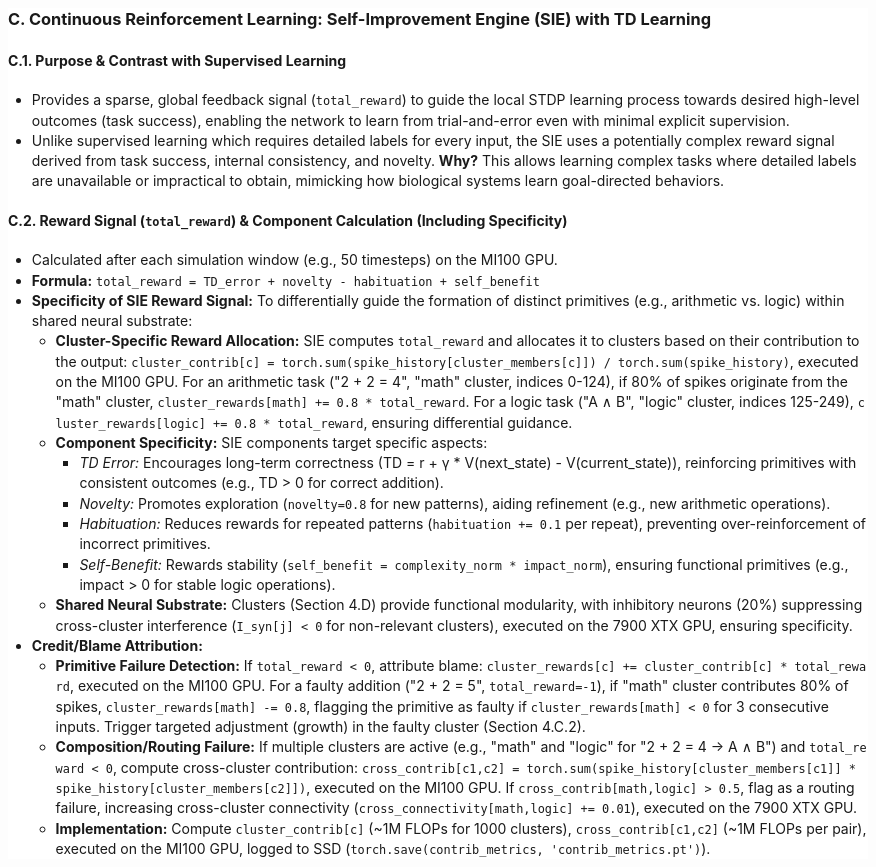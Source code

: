### C. Continuous Reinforcement Learning: Self-Improvement Engine (SIE) with TD Learning

#### C.1. Purpose & Contrast with Supervised Learning
*   Provides a sparse, global feedback signal (`total_reward`) to guide the local STDP learning process towards desired high-level outcomes (task success), enabling the network to learn from trial-and-error even with minimal explicit supervision.
*   Unlike supervised learning which requires detailed labels for every input, the SIE uses a potentially complex reward signal derived from task success, internal consistency, and novelty. **Why?** This allows learning complex tasks where detailed labels are unavailable or impractical to obtain, mimicking how biological systems learn goal-directed behaviors.

#### C.2. Reward Signal (`total_reward`) & Component Calculation (Including Specificity)
*   Calculated after each simulation window (e.g., 50 timesteps) on the MI100 GPU.
*   **Formula:** `total_reward = TD_error + novelty - habituation + self_benefit`
*   **Specificity of SIE Reward Signal:** To differentially guide the formation of distinct primitives (e.g., arithmetic vs. logic) within shared neural substrate:
    *   **Cluster-Specific Reward Allocation:** SIE computes `total_reward` and allocates it to clusters based on their contribution to the output: `cluster_contrib[c] = torch.sum(spike_history[cluster_members[c]]) / torch.sum(spike_history)`, executed on the MI100 GPU. For an arithmetic task ("2 + 2 = 4", "math" cluster, indices 0-124), if 80% of spikes originate from the "math" cluster, `cluster_rewards[math] += 0.8 * total_reward`. For a logic task ("A ∧ B", "logic" cluster, indices 125-249), `cluster_rewards[logic] += 0.8 * total_reward`, ensuring differential guidance.
    *   **Component Specificity:** SIE components target specific aspects:
        *   *TD Error:* Encourages long-term correctness (TD = r + γ * V(next_state) - V(current_state)), reinforcing primitives with consistent outcomes (e.g., TD > 0 for correct addition).
        *   *Novelty:* Promotes exploration (`novelty=0.8` for new patterns), aiding refinement (e.g., new arithmetic operations).
        *   *Habituation:* Reduces rewards for repeated patterns (`habituation += 0.1` per repeat), preventing over-reinforcement of incorrect primitives.
        *   *Self-Benefit:* Rewards stability (`self_benefit = complexity_norm * impact_norm`), ensuring functional primitives (e.g., impact > 0 for stable logic operations).
    *   **Shared Neural Substrate:** Clusters (Section 4.D) provide functional modularity, with inhibitory neurons (20%) suppressing cross-cluster interference (`I_syn[j] < 0` for non-relevant clusters), executed on the 7900 XTX GPU, ensuring specificity.
*   **Credit/Blame Attribution:**
    *   **Primitive Failure Detection:** If `total_reward < 0`, attribute blame: `cluster_rewards[c] += cluster_contrib[c] * total_reward`, executed on the MI100 GPU. For a faulty addition ("2 + 2 = 5", `total_reward=-1`), if "math" cluster contributes 80% of spikes, `cluster_rewards[math] -= 0.8`, flagging the primitive as faulty if `cluster_rewards[math] < 0` for 3 consecutive inputs. Trigger targeted adjustment (growth) in the faulty cluster (Section 4.C.2).
    *   **Composition/Routing Failure:** If multiple clusters are active (e.g., "math" and "logic" for "2 + 2 = 4 → A ∧ B") and `total_reward < 0`, compute cross-cluster contribution: `cross_contrib[c1,c2] = torch.sum(spike_history[cluster_members[c1]] * spike_history[cluster_members[c2]])`, executed on the MI100 GPU. If `cross_contrib[math,logic] > 0.5`, flag as a routing failure, increasing cross-cluster connectivity (`cross_connectivity[math,logic] += 0.01`), executed on the 7900 XTX GPU.
    *   **Implementation:** Compute `cluster_contrib[c]` (~1M FLOPs for 1000 clusters), `cross_contrib[c1,c2]` (~1M FLOPs per pair), executed on the MI100 GPU, logged to SSD (`torch.save(contrib_metrics, 'contrib_metrics.pt')`).
